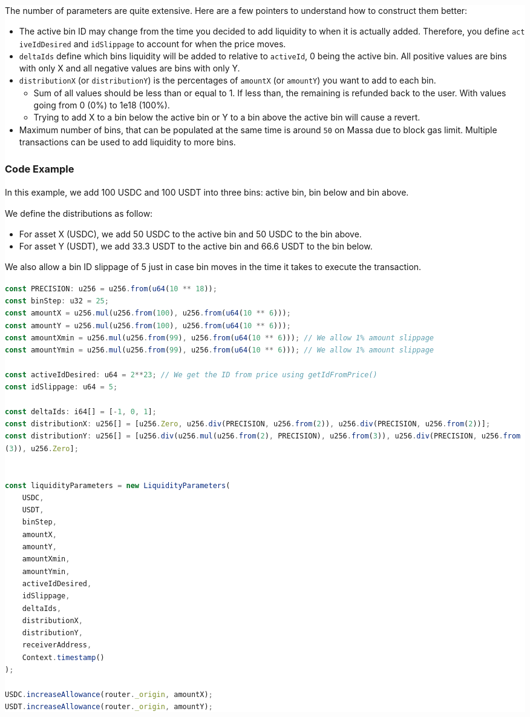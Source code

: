 The number of parameters are quite extensive. Here are a few pointers to understand how to construct them better:

- The active bin ID may change from the time you decided to add liquidity to when it is actually added. Therefore, you define `activeIdDesired` and `idSlippage` to account for when the price moves.
- `deltaIds` define which bins liquidity will be added to relative to `activeId`, 0 being the active bin. All positive values are bins with only X and all negative values are bins with only Y.
- `distributionX` (or `distributionY`) is the percentages of `amountX` (or `amountY`) you want to add to each bin.
  - Sum of all values should be less than or equal to 1. If less than, the remaining is refunded back to the user. With values going from 0 (0%) to 1e18 (100%).
  - Trying to add X to a bin below the active bin or Y to a bin above the active bin will cause a revert.
- Maximum number of bins, that can be populated at the same time is around `50` on Massa due to block gas limit. Multiple transactions can be used to add liquidity to more bins.

### Code Example

In this example, we add 100 USDC and 100 USDT into three bins: active bin, bin below and bin above.

We define the distributions as follow:

- For asset X (USDC), we add 50 USDC to the active bin and 50 USDC to the bin above.
- For asset Y (USDT), we add 33.3 USDT to the active bin and 66.6 USDT to the bin below.

We also allow a bin ID slippage of 5 just in case bin moves in the time it takes to execute the transaction.

```js
const PRECISION: u256 = u256.from(u64(10 ** 18));
const binStep: u32 = 25;
const amountX = u256.mul(u256.from(100), u256.from(u64(10 ** 6)));
const amountY = u256.mul(u256.from(100), u256.from(u64(10 ** 6)));
const amountXmin = u256.mul(u256.from(99), u256.from(u64(10 ** 6))); // We allow 1% amount slippage
const amountYmin = u256.mul(u256.from(99), u256.from(u64(10 ** 6))); // We allow 1% amount slippage

const activeIdDesired: u64 = 2**23; // We get the ID from price using getIdFromPrice()
const idSlippage: u64 = 5;

const deltaIds: i64[] = [-1, 0, 1];
const distributionX: u256[] = [u256.Zero, u256.div(PRECISION, u256.from(2)), u256.div(PRECISION, u256.from(2))];
const distributionY: u256[] = [u256.div(u256.mul(u256.from(2), PRECISION), u256.from(3)), u256.div(PRECISION, u256.from(3)), u256.Zero];


const liquidityParameters = new LiquidityParameters(
    USDC,
    USDT,
    binStep,
    amountX,
    amountY,
    amountXmin,
    amountYmin,
    activeIdDesired,
    idSlippage,
    deltaIds,
    distributionX,
    distributionY,
    receiverAddress,
    Context.timestamp()
);

USDC.increaseAllowance(router._origin, amountX);
USDT.increaseAllowance(router._origin, amountY);
```
